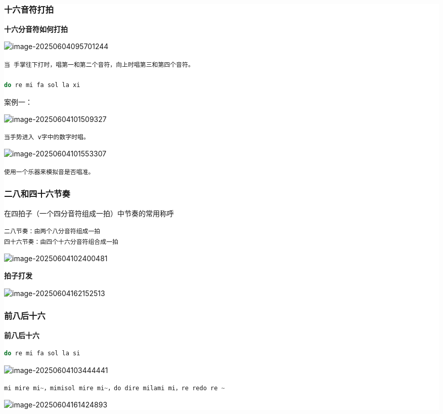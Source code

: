 ### 十六音符打拍

**十六分音符如何打拍**

![image-20250604095701244](https://2216847528.oss-cn-beijing.aliyuncs.com/asset/image-20250604095701244.png)

```ts
当 手掌往下打时，唱第一和第二个音符，向上时唱第三和第四个音符。

do re mi fa sol la xi
```

案例一：

![image-20250604101509327](https://2216847528.oss-cn-beijing.aliyuncs.com/asset/image-20250604101509327.png)

```ts
当手势进入 v字中的数字时唱。
```

![image-20250604101553307](https://2216847528.oss-cn-beijing.aliyuncs.com/asset/image-20250604101553307.png)

```ts
使用一个乐器来模拟音是否唱准。
```

### 二八和四十六节奏

在四拍子（一个四分音符组成一拍）中节奏的常用称呼

```ts
二八节奏：由两个八分音符组成一拍
四十六节奏：由四个十六分音符组合成一拍
```

![image-20250604102400481](https://2216847528.oss-cn-beijing.aliyuncs.com/asset/image-20250604102400481.png)

**拍子打发**

![image-20250604162152513](https://2216847528.oss-cn-beijing.aliyuncs.com/asset/image-20250604162152513.png)



### 前八后十六

**前八后十六**

```ts
do re mi fa sol la si 
```

![image-20250604103444441](https://2216847528.oss-cn-beijing.aliyuncs.com/asset/image-20250604103444441.png)

```ts
mi mire mi~，mimisol mire mi~，do dire milami mi，re redo re ~
```

![image-20250604161424893](https://2216847528.oss-cn-beijing.aliyuncs.com/asset/image-20250604161424893.png)
